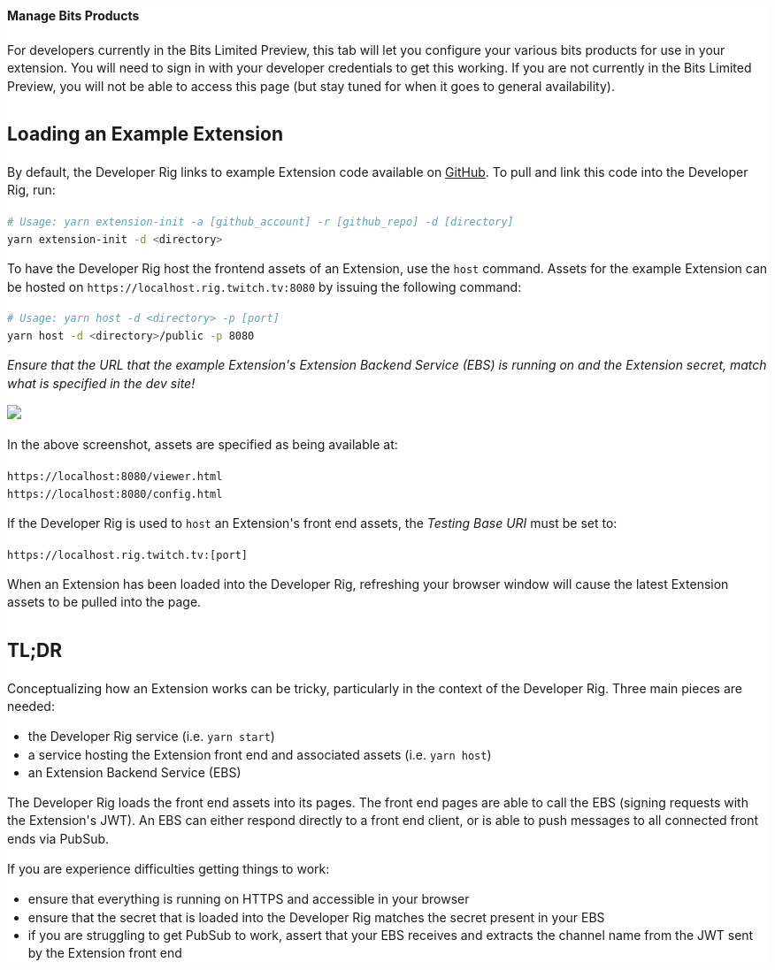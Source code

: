 #### Manage Bits Products
For developers currently in the Bits Limited Preview, this tab will let you configure your various bits products for use in your extension.  You will need to sign in with your developer credentials to get this working.  If you are not currently in the Bits Limited Preview, you will not be able to access this page (but stay tuned for when it goes to general availability).

## Loading an Example Extension
By default, the Developer Rig links to example Extension code available on [GitHub](https://github.com/TwitchDev/extensions-hello-world). To pull and link this code into the Developer Rig, run:
```bash
# Usage: yarn extension-init -a [github_account] -r [github_repo] -d [directory]
yarn extension-init -d <directory>
```
To have the Developer Rig host the frontend assets of an Extension, use the `host` command. Assets for the example Extension can be hosted on `https://localhost.rig.twitch.tv:8080` by issuing the following command:
```bash
# Usage: yarn host -d <directory> -p [port]
yarn host -d <directory>/public -p 8080
```

_Ensure that the URL that the example Extension's Extension Backend Service (EBS) is running on and the Extension secret, match what is specified in the dev site!_

<img src="./docs/asset-hosting.png" width="70%">

In the above screenshot, assets are specified as being available at:
```
https://localhost:8080/viewer.html
https://localhost:8080/config.html
```

If the Developer Rig is used to `host` an Extension's front end assets, the _Testing Base URI_ must be set to:
```
https://localhost.rig.twitch.tv:[port]
```

When an Extension has been loaded into the Developer Rig, refreshing your browser window will cause the latest Extension assets to be pulled into the page.

## TL;DR
Conceptualizing how an Extension works can be tricky, particularly in the context of the Developer Rig. Three main pieces are needed:
* the Developer Rig service (i.e. `yarn start`)
* a service hosting the Extension front end and associated assets (i.e. `yarn host`)
* an Extension Backend Service (EBS)

The Developer Rig loads the front end assets into its pages. The front end pages are able to call the EBS (signing requests with the Extension's JWT). An EBS can either respond directly to a front end client, or is able to push messages to all connected front ends via PubSub.

If you are experience difficulties getting things to work:
* ensure that everything is running on HTTPS and accessible in your browser
* ensure that the secret that is loaded into the Developer Rig matches the secret present in your EBS
* if you are struggling to get PubSub to work, assert that your EBS receives and extracts the channel name from the JWT sent by the Extension front end

